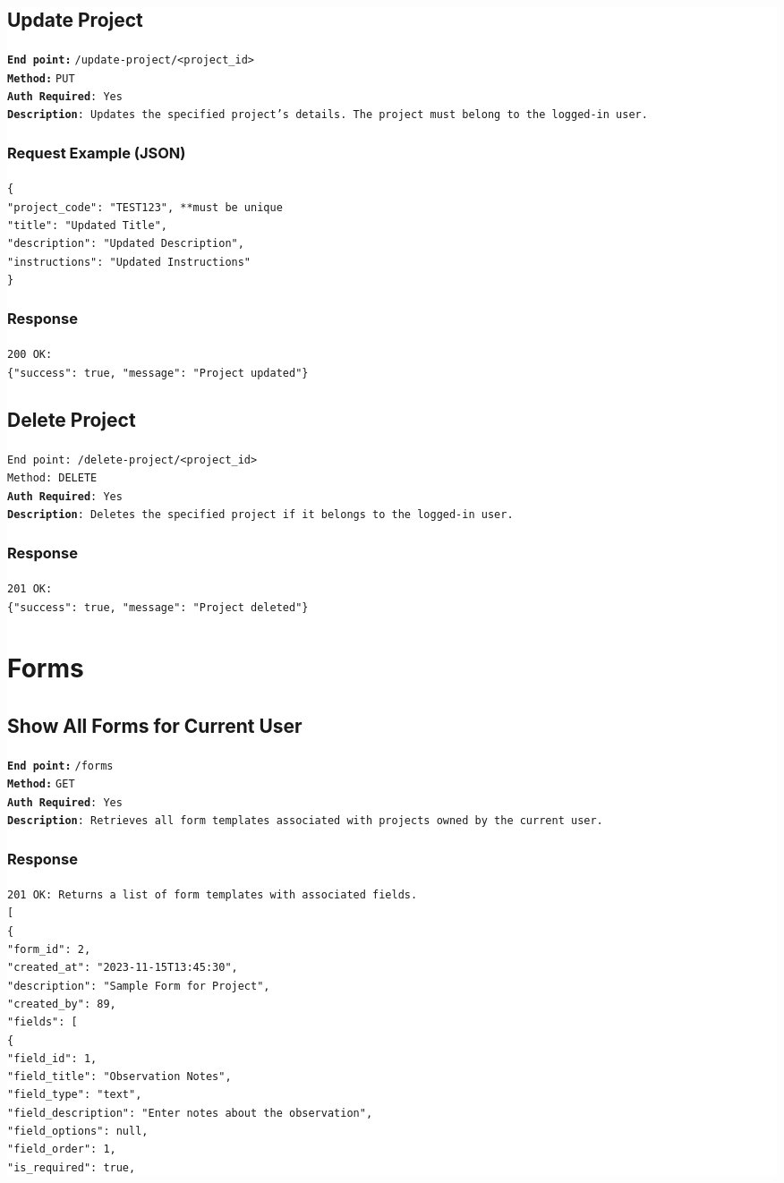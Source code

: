 ## Update Project

**`End point:`** `/update-project/<project_id>`  
**`Method:`** `PUT`  
**`Auth Required`**`: Yes`  
**`Description`**`: Updates the specified project’s details. The project must belong to the logged-in user.`

### Request Example (JSON)

`{`   
  `"project_code": "TEST123", **must be unique`  
  `"title": "Updated Title",`   
  `"description": "Updated Description",`   
  `"instructions": "Updated Instructions"`   
`}`

### Response

`200 OK:`   
`{"success": true, "message": "Project updated"}`

## Delete Project

`End point: /delete-project/<project_id>`  
`Method: DELETE`  
**`Auth Required`**`: Yes`  
**`Description`**`: Deletes the specified project if it belongs to the logged-in user.`

### Response

`201 OK:`   
`{"success": true, "message": "Project deleted"}`

# Forms

## Show All Forms for Current User

**`End point:`** `/forms`  
**`Method:`** `GET`  
**`Auth Required`**`: Yes`  
**`Description`**`: Retrieves all form templates associated with projects owned by the current user.`

### Response

`201 OK: Returns a list of form templates with associated fields.`   
`[`   
  `{`   
`"form_id": 2,`   
`"created_at": "2023-11-15T13:45:30",`   
`"description": "Sample Form for Project",`   
`"created_by": 89,`   
`"fields": [`   
  `{`   
`"field_id": 1,`   
`"field_title": "Observation Notes",`   
`"field_type": "text",`   
`"field_description": "Enter notes about the observation",`  
`"field_options": null,`   
`"field_order": 1,`   
`"is_required": true,`   